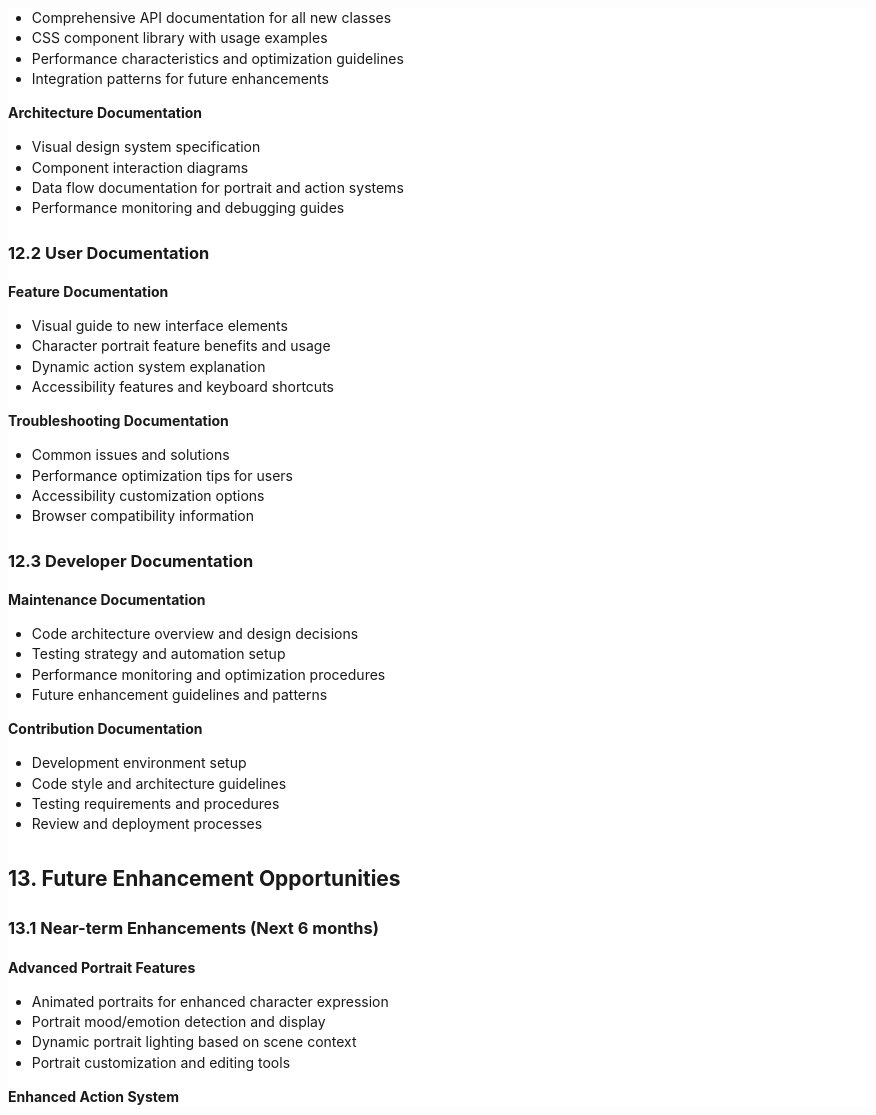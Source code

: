 - Comprehensive API documentation for all new classes
- CSS component library with usage examples
- Performance characteristics and optimization guidelines
- Integration patterns for future enhancements

**Architecture Documentation**

- Visual design system specification
- Component interaction diagrams
- Data flow documentation for portrait and action systems
- Performance monitoring and debugging guides

### 12.2 User Documentation

**Feature Documentation**

- Visual guide to new interface elements
- Character portrait feature benefits and usage
- Dynamic action system explanation
- Accessibility features and keyboard shortcuts

**Troubleshooting Documentation**

- Common issues and solutions
- Performance optimization tips for users
- Accessibility customization options
- Browser compatibility information

### 12.3 Developer Documentation

**Maintenance Documentation**

- Code architecture overview and design decisions
- Testing strategy and automation setup
- Performance monitoring and optimization procedures
- Future enhancement guidelines and patterns

**Contribution Documentation**

- Development environment setup
- Code style and architecture guidelines
- Testing requirements and procedures
- Review and deployment processes

## 13. Future Enhancement Opportunities

### 13.1 Near-term Enhancements (Next 6 months)

**Advanced Portrait Features**

- Animated portraits for enhanced character expression
- Portrait mood/emotion detection and display
- Dynamic portrait lighting based on scene context
- Portrait customization and editing tools

**Enhanced Action System**
